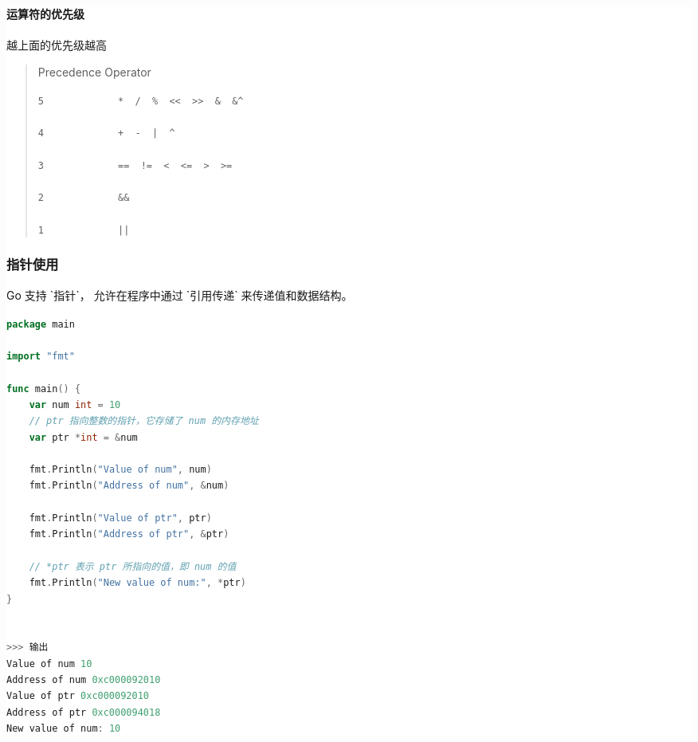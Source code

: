 <h4 id="cUvze">运算符的优先级</h4>
越上面的优先级越高

> Precedence    Operator
>
>     5             *  /  %  <<  >>  &  &^
>
>     4             +  -  |  ^
>
>     3             ==  !=  <  <=  >  >=
>
>     2             &&
>
>     1             ||
>



<h3 id="gxMG5">指针使用</h3>
Go 支持 `指针`， 允许在程序中通过 `引用传递` 来传递值和数据结构。

```go
package main

import "fmt"

func main() {
	var num int = 10
	// ptr 指向整数的指针，它存储了 num 的内存地址
	var ptr *int = &num

	fmt.Println("Value of num", num)
	fmt.Println("Address of num", &num)

	fmt.Println("Value of ptr", ptr)
	fmt.Println("Address of ptr", &ptr)

	// *ptr 表示 ptr 所指向的值，即 num 的值
	fmt.Println("New value of num:", *ptr)
}


>>> 输出
Value of num 10
Address of num 0xc000092010
Value of ptr 0xc000092010
Address of ptr 0xc000094018
New value of num: 10
```


